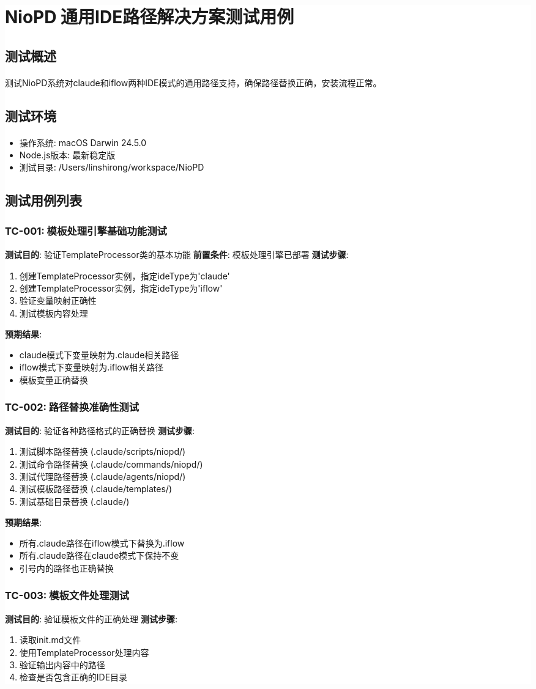# NioPD 通用IDE路径解决方案测试用例

## 测试概述
测试NioPD系统对claude和iflow两种IDE模式的通用路径支持，确保路径替换正确，安装流程正常。

## 测试环境
- 操作系统: macOS Darwin 24.5.0
- Node.js版本: 最新稳定版
- 测试目录: /Users/linshirong/workspace/NioPD

## 测试用例列表

### TC-001: 模板处理引擎基础功能测试
**测试目的**: 验证TemplateProcessor类的基本功能
**前置条件**: 模板处理引擎已部署
**测试步骤**:
1. 创建TemplateProcessor实例，指定ideType为'claude'
2. 创建TemplateProcessor实例，指定ideType为'iflow'
3. 验证变量映射正确性
4. 测试模板内容处理

**预期结果**:
- claude模式下变量映射为.claude相关路径
- iflow模式下变量映射为.iflow相关路径
- 模板变量正确替换

### TC-002: 路径替换准确性测试
**测试目的**: 验证各种路径格式的正确替换
**测试步骤**:
1. 测试脚本路径替换 (.claude/scripts/niopd/)
2. 测试命令路径替换 (.claude/commands/niopd/)
3. 测试代理路径替换 (.claude/agents/niopd/)
4. 测试模板路径替换 (.claude/templates/)
5. 测试基础目录替换 (.claude/)

**预期结果**:
- 所有.claude路径在iflow模式下替换为.iflow
- 所有.claude路径在claude模式下保持不变
- 引号内的路径也正确替换

### TC-003: 模板文件处理测试
**测试目的**: 验证模板文件的正确处理
**测试步骤**:
1. 读取init.md文件
2. 使用TemplateProcessor处理内容
3. 验证输出内容中的路径
4. 检查是否包含正确的IDE目录
